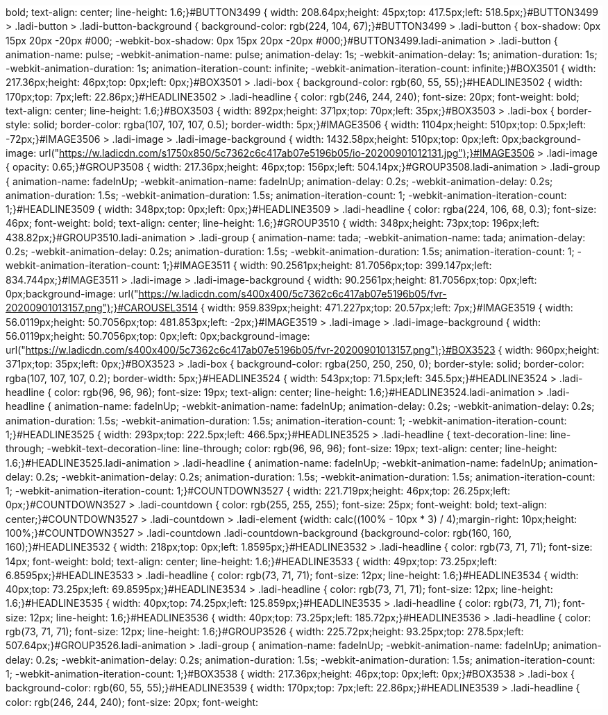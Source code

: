 bold; text-align: center; line-height: 1.6;}#BUTTON3499 { width: 208.64px;height: 45px;top: 417.5px;left: 518.5px;}#BUTTON3499 > .ladi-button > .ladi-button-background { background-color: rgb(224, 104, 67);}#BUTTON3499 > .ladi-button { box-shadow: 0px 15px 20px -20px #000; -webkit-box-shadow: 0px 15px 20px -20px #000;}#BUTTON3499.ladi-animation > .ladi-button { animation-name: pulse; -webkit-animation-name: pulse; animation-delay: 1s; -webkit-animation-delay: 1s; animation-duration: 1s; -webkit-animation-duration: 1s; animation-iteration-count: infinite; -webkit-animation-iteration-count: infinite;}#BOX3501 { width: 217.36px;height: 46px;top: 0px;left: 0px;}#BOX3501 > .ladi-box { background-color: rgb(60, 55, 55);}#HEADLINE3502 { width: 170px;top: 7px;left: 22.86px;}#HEADLINE3502 > .ladi-headline { color: rgb(246, 244, 240); font-size: 20px; font-weight: bold; text-align: center; line-height: 1.6;}#BOX3503 { width: 892px;height: 371px;top: 70px;left: 35px;}#BOX3503 > .ladi-box { border-style: solid; border-color: rgba(107, 107, 107, 0.5); border-width: 5px;}#IMAGE3506 { width: 1104px;height: 510px;top: 0.5px;left: -72px;}#IMAGE3506 > .ladi-image > .ladi-image-background { width: 1432.58px;height: 510px;top: 0px;left: 0px;background-image: url("https://w.ladicdn.com/s1750x850/5c7362c6c417ab07e5196b05/io-20200901012131.jpg");}#IMAGE3506 > .ladi-image { opacity: 0.65;}#GROUP3508 { width: 217.36px;height: 46px;top: 156px;left: 504.14px;}#GROUP3508.ladi-animation > .ladi-group { animation-name: fadeInUp; -webkit-animation-name: fadeInUp; animation-delay: 0.2s; -webkit-animation-delay: 0.2s; animation-duration: 1.5s; -webkit-animation-duration: 1.5s; animation-iteration-count: 1; -webkit-animation-iteration-count: 1;}#HEADLINE3509 { width: 348px;top: 0px;left: 0px;}#HEADLINE3509 > .ladi-headline { color: rgba(224, 106, 68, 0.3); font-size: 46px; font-weight: bold; text-align: center; line-height: 1.6;}#GROUP3510 { width: 348px;height: 73px;top: 196px;left: 438.82px;}#GROUP3510.ladi-animation > .ladi-group { animation-name: tada; -webkit-animation-name: tada; animation-delay: 0.2s; -webkit-animation-delay: 0.2s; animation-duration: 1.5s; -webkit-animation-duration: 1.5s; animation-iteration-count: 1; -webkit-animation-iteration-count: 1;}#IMAGE3511 { width: 90.2561px;height: 81.7056px;top: 399.147px;left: 834.744px;}#IMAGE3511 > .ladi-image > .ladi-image-background { width: 90.2561px;height: 81.7056px;top: 0px;left: 0px;background-image: url("https://w.ladicdn.com/s400x400/5c7362c6c417ab07e5196b05/fvr-20200901013157.png");}#CAROUSEL3514 { width: 959.839px;height: 471.227px;top: 20.57px;left: 7px;}#IMAGE3519 { width: 56.0119px;height: 50.7056px;top: 481.853px;left: -2px;}#IMAGE3519 > .ladi-image > .ladi-image-background { width: 56.0119px;height: 50.7056px;top: 0px;left: 0px;background-image: url("https://w.ladicdn.com/s400x400/5c7362c6c417ab07e5196b05/fvr-20200901013157.png");}#BOX3523 { width: 960px;height: 371px;top: 35px;left: 0px;}#BOX3523 > .ladi-box { background-color: rgba(250, 250, 250, 0); border-style: solid; border-color: rgba(107, 107, 107, 0.2); border-width: 5px;}#HEADLINE3524 { width: 543px;top: 71.5px;left: 345.5px;}#HEADLINE3524 > .ladi-headline { color: rgb(96, 96, 96); font-size: 19px; text-align: center; line-height: 1.6;}#HEADLINE3524.ladi-animation > .ladi-headline { animation-name: fadeInUp; -webkit-animation-name: fadeInUp; animation-delay: 0.2s; -webkit-animation-delay: 0.2s; animation-duration: 1.5s; -webkit-animation-duration: 1.5s; animation-iteration-count: 1; -webkit-animation-iteration-count: 1;}#HEADLINE3525 { width: 293px;top: 222.5px;left: 466.5px;}#HEADLINE3525 > .ladi-headline { text-decoration-line: line-through; -webkit-text-decoration-line: line-through; color: rgb(96, 96, 96); font-size: 19px; text-align: center; line-height: 1.6;}#HEADLINE3525.ladi-animation > .ladi-headline { animation-name: fadeInUp; -webkit-animation-name: fadeInUp; animation-delay: 0.2s; -webkit-animation-delay: 0.2s; animation-duration: 1.5s; -webkit-animation-duration: 1.5s; animation-iteration-count: 1; -webkit-animation-iteration-count: 1;}#COUNTDOWN3527 { width: 221.719px;height: 46px;top: 26.25px;left: 0px;}#COUNTDOWN3527 > .ladi-countdown { color: rgb(255, 255, 255); font-size: 25px; font-weight: bold; text-align: center;}#COUNTDOWN3527 > .ladi-countdown > .ladi-element {width: calc((100% - 10px * 3) / 4);margin-right: 10px;height: 100%;}#COUNTDOWN3527 > .ladi-countdown .ladi-countdown-background {background-color: rgb(160, 160, 160);}#HEADLINE3532 { width: 218px;top: 0px;left: 1.8595px;}#HEADLINE3532 > .ladi-headline { color: rgb(73, 71, 71); font-size: 14px; font-weight: bold; text-align: center; line-height: 1.6;}#HEADLINE3533 { width: 49px;top: 73.25px;left: 6.8595px;}#HEADLINE3533 > .ladi-headline { color: rgb(73, 71, 71); font-size: 12px; line-height: 1.6;}#HEADLINE3534 { width: 40px;top: 73.25px;left: 69.8595px;}#HEADLINE3534 > .ladi-headline { color: rgb(73, 71, 71); font-size: 12px; line-height: 1.6;}#HEADLINE3535 { width: 40px;top: 74.25px;left: 125.859px;}#HEADLINE3535 > .ladi-headline { color: rgb(73, 71, 71); font-size: 12px; line-height: 1.6;}#HEADLINE3536 { width: 40px;top: 73.25px;left: 185.72px;}#HEADLINE3536 > .ladi-headline { color: rgb(73, 71, 71); font-size: 12px; line-height: 1.6;}#GROUP3526 { width: 225.72px;height: 93.25px;top: 278.5px;left: 507.64px;}#GROUP3526.ladi-animation > .ladi-group { animation-name: fadeInUp; -webkit-animation-name: fadeInUp; animation-delay: 0.2s; -webkit-animation-delay: 0.2s; animation-duration: 1.5s; -webkit-animation-duration: 1.5s; animation-iteration-count: 1; -webkit-animation-iteration-count: 1;}#BOX3538 { width: 217.36px;height: 46px;top: 0px;left: 0px;}#BOX3538 > .ladi-box { background-color: rgb(60, 55, 55);}#HEADLINE3539 { width: 170px;top: 7px;left: 22.86px;}#HEADLINE3539 > .ladi-headline { color: rgb(246, 244, 240); font-size: 20px; font-weight: